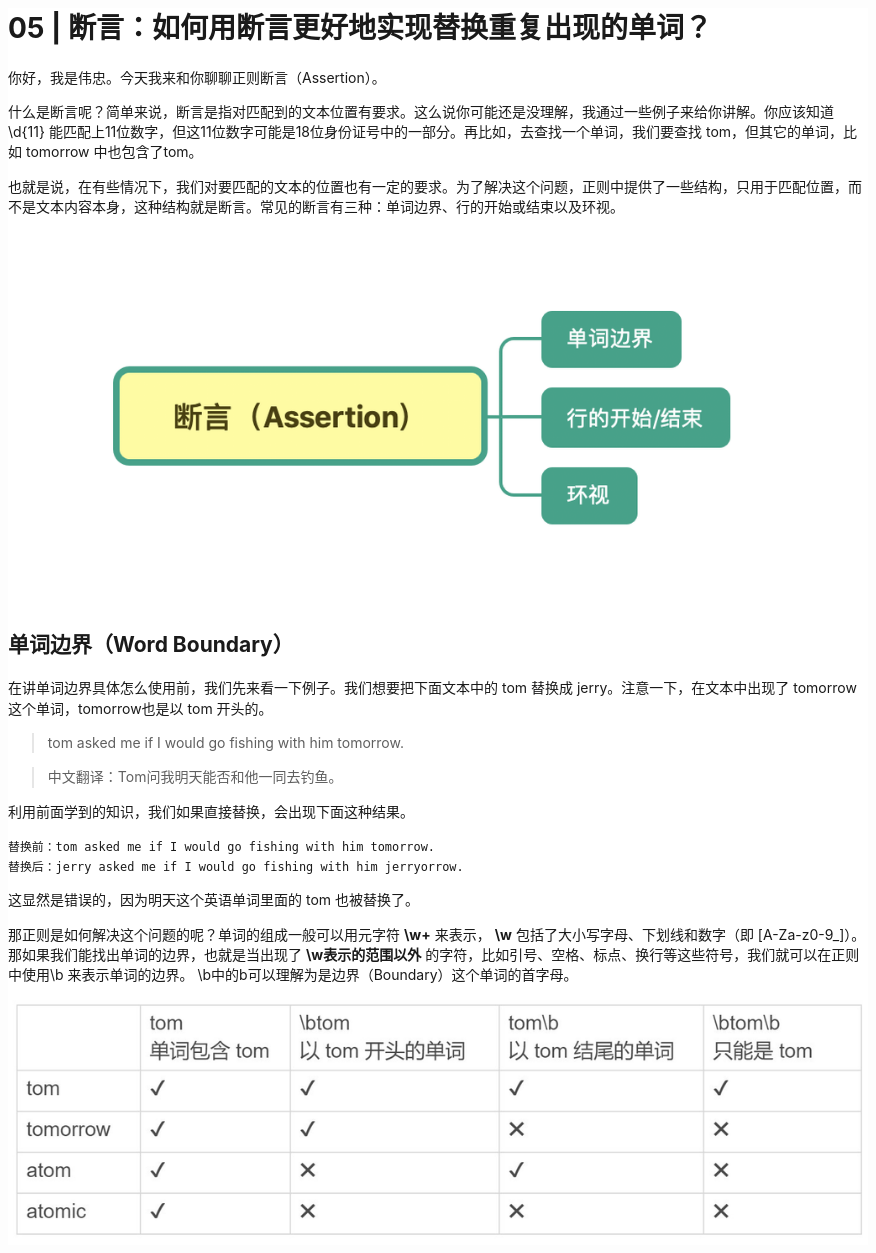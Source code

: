 # 05 | 断言：如何用断言更好地实现替换重复出现的单词？
你好，我是伟忠。今天我来和你聊聊正则断言（Assertion）。

什么是断言呢？简单来说，断言是指对匹配到的文本位置有要求。这么说你可能还是没理解，我通过一些例子来给你讲解。你应该知道 \\d{11} 能匹配上11位数字，但这11位数字可能是18位身份证号中的一部分。再比如，去查找一个单词，我们要查找 tom，但其它的单词，比如 tomorrow 中也包含了tom。

也就是说，在有些情况下，我们对要匹配的文本的位置也有一定的要求。为了解决这个问题，正则中提供了一些结构，只用于匹配位置，而不是文本内容本身，这种结构就是断言。常见的断言有三种：单词边界、行的开始或结束以及环视。

![](images/251972/df5f394cc3c0beaee306881704512cdb.png)

## 单词边界（Word Boundary）

在讲单词边界具体怎么使用前，我们先来看一下例子。我们想要把下面文本中的 tom 替换成 jerry。注意一下，在文本中出现了 tomorrow 这个单词，tomorrow也是以 tom 开头的。

> tom asked me if I would go fishing with him tomorrow.

> 中文翻译：Tom问我明天能否和他一同去钓鱼。

利用前面学到的知识，我们如果直接替换，会出现下面这种结果。

```
替换前：tom asked me if I would go fishing with him tomorrow.
替换后：jerry asked me if I would go fishing with him jerryorrow.

```

这显然是错误的，因为明天这个英语单词里面的 tom 也被替换了。

那正则是如何解决这个问题的呢？单词的组成一般可以用元字符 **\\w+** 来表示， **\\w** 包括了大小写字母、下划线和数字（即 \[A-Za-z0-9\_\]）。那如果我们能找出单词的边界，也就是当出现了 **\\w表示的范围以外** 的字符，比如引号、空格、标点、换行等这些符号，我们就可以在正则中使用\\b 来表示单词的边界。 \\b中的b可以理解为是边界（Boundary）这个单词的首字母。

![](images/251972/4d6c0dc075aebb6023ebcd791e787d11.jpg)
